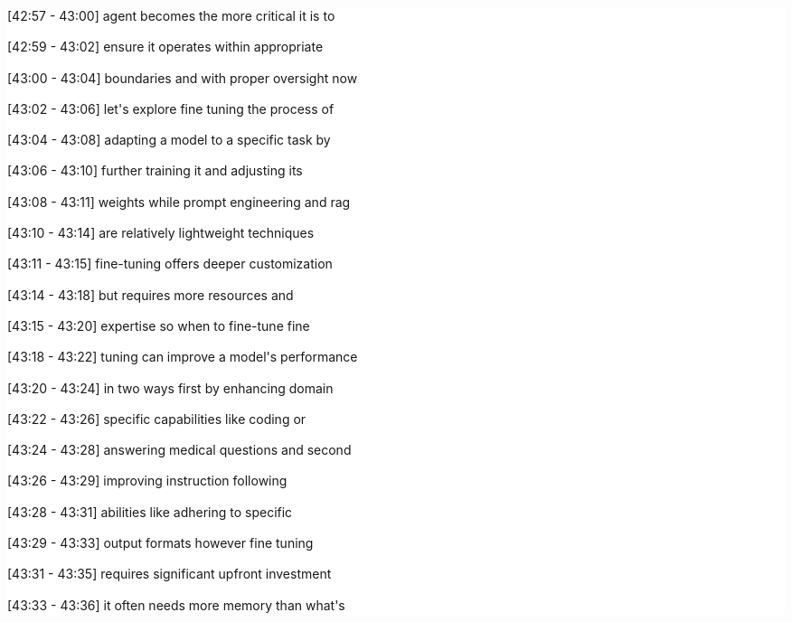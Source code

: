 [42:57 - 43:00]
agent becomes the more critical it is to

[42:59 - 43:02]
ensure it operates within appropriate

[43:00 - 43:04]
boundaries and with proper oversight now

[43:02 - 43:06]
let's explore fine tuning the process of

[43:04 - 43:08]
adapting a model to a specific task by

[43:06 - 43:10]
further training it and adjusting its

[43:08 - 43:11]
weights while prompt engineering and rag

[43:10 - 43:14]
are relatively lightweight techniques

[43:11 - 43:15]
fine-tuning offers deeper customization

[43:14 - 43:18]
but requires more resources and

[43:15 - 43:20]
expertise so when to fine-tune fine

[43:18 - 43:22]
tuning can improve a model's performance

[43:20 - 43:24]
in two ways first by enhancing domain

[43:22 - 43:26]
specific capabilities like coding or

[43:24 - 43:28]
answering medical questions and second

[43:26 - 43:29]
improving instruction following

[43:28 - 43:31]
abilities like adhering to specific

[43:29 - 43:33]
output formats however fine tuning

[43:31 - 43:35]
requires significant upfront investment

[43:33 - 43:36]
it often needs more memory than what's

